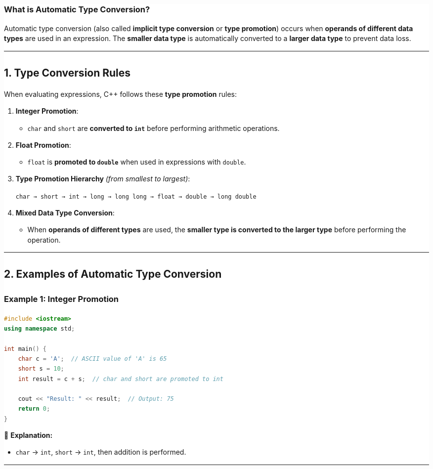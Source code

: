 ### **What is Automatic Type Conversion?**

Automatic type conversion (also called **implicit type conversion** or **type promotion**) occurs when **operands of different data types** are used in an expression. The **smaller data type** is automatically converted to a **larger data type** to prevent data loss.

---

## **1. Type Conversion Rules**

When evaluating expressions, C++ follows these **type promotion** rules:

1. **Integer Promotion**:
    
    - `char` and `short` are **converted to `int`** before performing arithmetic operations.
2. **Float Promotion**:
    
    - `float` is **promoted to `double`** when used in expressions with `double`.
3. **Type Promotion Hierarchy** _(from smallest to largest)_:
    
    ```
    char → short → int → long → long long → float → double → long double
    ```
    
4. **Mixed Data Type Conversion**:
    
    - When **operands of different types** are used, the **smaller type is converted to the larger type** before performing the operation.

---

## **2. Examples of Automatic Type Conversion**

### **Example 1: Integer Promotion**

```cpp
#include <iostream>
using namespace std;

int main() {
    char c = 'A';  // ASCII value of 'A' is 65
    short s = 10;
    int result = c + s;  // char and short are promoted to int

    cout << "Result: " << result;  // Output: 75
    return 0;
}
```

🔹 **Explanation:**

- `char` → `int`, `short` → `int`, then addition is performed.

---
